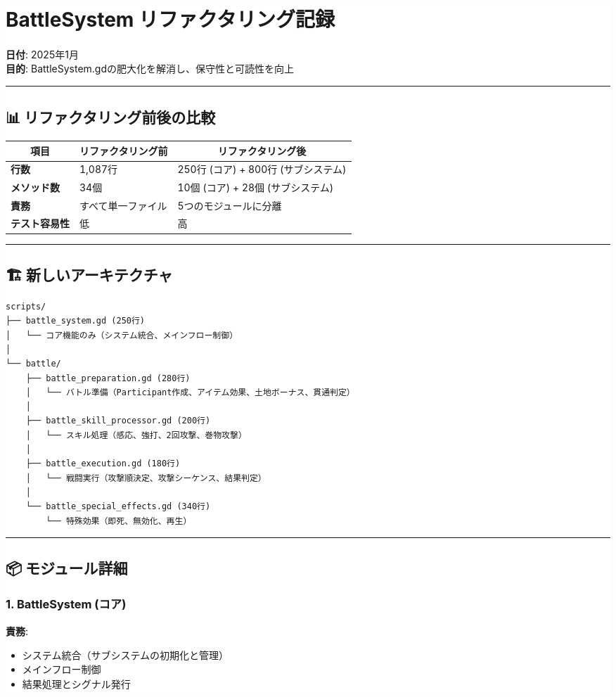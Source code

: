 # BattleSystem リファクタリング記録

**日付**: 2025年1月  
**目的**: BattleSystem.gdの肥大化を解消し、保守性と可読性を向上

---

## 📊 リファクタリング前後の比較

| 項目 | リファクタリング前 | リファクタリング後 |
|------|-------------------|-------------------|
| **行数** | 1,087行 | 250行 (コア) + 800行 (サブシステム) |
| **メソッド数** | 34個 | 10個 (コア) + 28個 (サブシステム) |
| **責務** | すべて単一ファイル | 5つのモジュールに分離 |
| **テスト容易性** | 低 | 高 |

---

## 🏗️ 新しいアーキテクチャ

```
scripts/
├── battle_system.gd (250行)
│   └── コア機能のみ（システム統合、メインフロー制御）
│
└── battle/
    ├── battle_preparation.gd (280行)
    │   └── バトル準備（Participant作成、アイテム効果、土地ボーナス、貫通判定）
    │
    ├── battle_skill_processor.gd (200行)
    │   └── スキル処理（感応、強打、2回攻撃、巻物攻撃）
    │
    ├── battle_execution.gd (180行)
    │   └── 戦闘実行（攻撃順決定、攻撃シーケンス、結果判定）
    │
    └── battle_special_effects.gd (340行)
        └── 特殊効果（即死、無効化、再生）
```

---

## 📦 モジュール詳細

### 1. BattleSystem (コア)

**責務**:
- システム統合（サブシステムの初期化と管理）
- メインフロー制御
- 結果処理とシグナル発行

